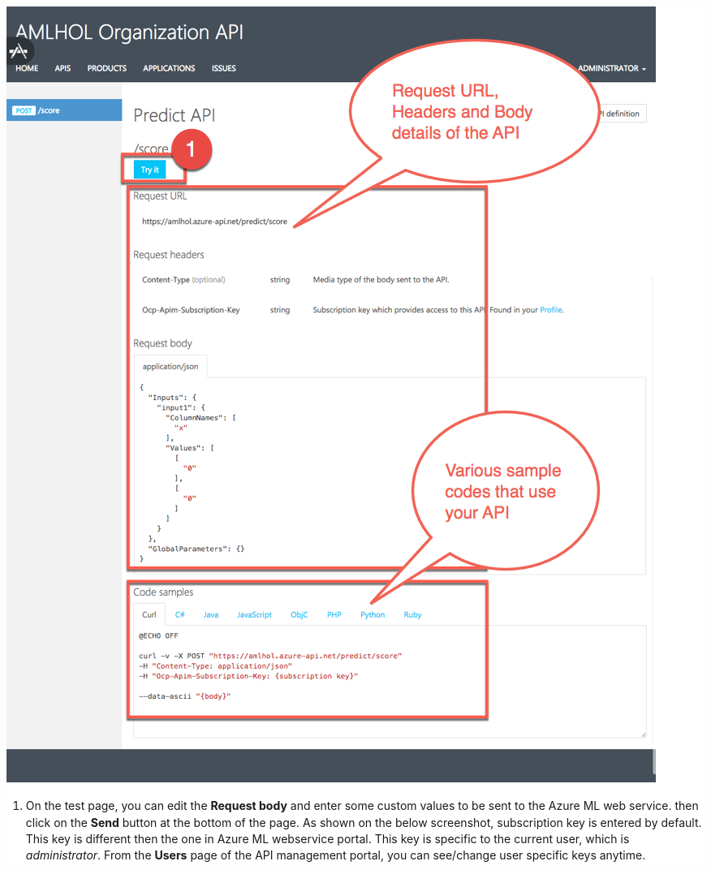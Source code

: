 ![](./imgs/9.2.i033.jpg)  

1. On the test page, you can edit the **Request body** and enter some custom values to be sent to the Azure ML web service. then click on the **Send** button at the bottom of the page. As shown on the below screenshot, subscription key is entered by default. This key is different then the one in Azure ML webservice portal. This key is specific to the current user, which is *administrator*. From the **Users** page of the API management portal, you can see/change user specific keys anytime.  